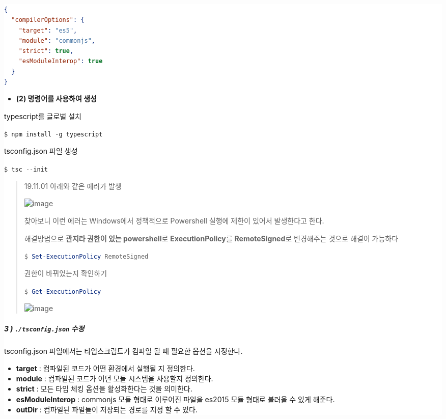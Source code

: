 ```json
{
  "compilerOptions": {
    "target": "es5",
    "module": "commonjs",
    "strict": true,
    "esModuleInterop": true
  }
}
```

* **(2) 명령어를 사용하여 생성**

typescript를 글로벌 설치

```powershell
$ npm install -g typescript
```

tsconfig.json 파일 생성

```powershell
$ tsc --init
```

> 19.11.01 아래와 같은 에러가 발생
>
> ![image](https://user-images.githubusercontent.com/48499094/68021809-cdaeb500-fce5-11e9-831d-a118f44bbc43.png)
>
> 찾아보니 이런 에러는 Windows에서 정책적으로 Powershell 실행에 제한이 있어서 발생한다고 한다.
>
> 해결방법으로 **관지라 권한이 있는 powershell**로 **ExecutionPolicy**를 **RemoteSigned**로 변경해주는 것으로 해결이 가능하다
>
> ```powershell
> $ Set-ExecutionPolicy RemoteSigned
> ```
>
> 권한이 바뀌었는지 확인하기
>
> ```powershell
> $ Get-ExecutionPolicy
> ```
>
> ![image](https://user-images.githubusercontent.com/48499094/68022447-a953d800-fce7-11e9-8807-225c6f6fd51e.png)

##### 3 ) `./tsconfig.json` 수정

tsconfig.json 파일에서는 타입스크립트가 컴파일 될 때 필요한 옵션을 지정한다.

* **target** : 컴파일된 코드가 어떤 환경에서 실행될 지 정의한다.
* **module** : 컴파일된 코드가 어던 모듈 시스템을 사용할지 정의한다.
* **strict** : 모든 타입 체킹 옵션을 활성화한다는 것을 의미한다.
* **esModuleInterop** : commonjs 모듈 형태로 이루어진 파일을 es2015 모듈 형태로 불러올 수 있게 해준다.
* **outDir** : 컴파일된 파일들이 저장되는 경로를 지정 할 수 있다.
